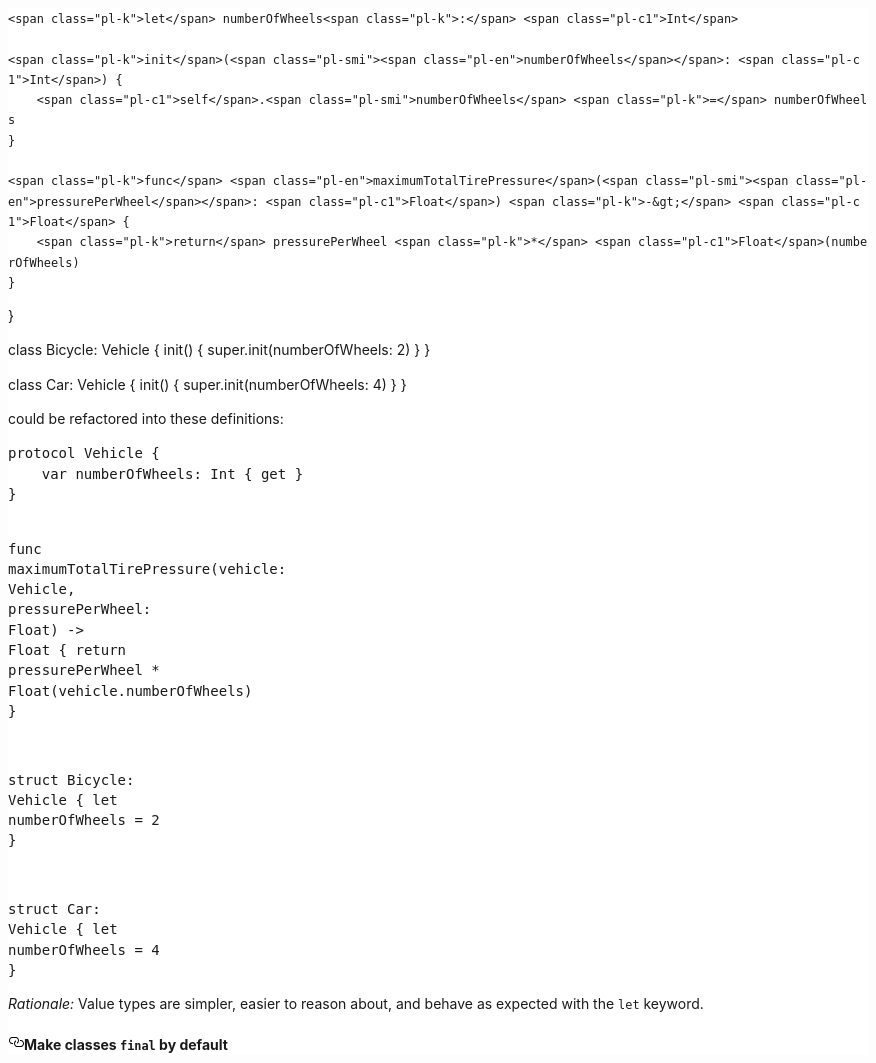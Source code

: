     <span class="pl-k">let</span> numberOfWheels<span class="pl-k">:</span> <span class="pl-c1">Int</span>

    <span class="pl-k">init</span>(<span class="pl-smi"><span class="pl-en">numberOfWheels</span></span>: <span class="pl-c1">Int</span>) {
        <span class="pl-c1">self</span>.<span class="pl-smi">numberOfWheels</span> <span class="pl-k">=</span> numberOfWheels
    }

    <span class="pl-k">func</span> <span class="pl-en">maximumTotalTirePressure</span>(<span class="pl-smi"><span class="pl-en">pressurePerWheel</span></span>: <span class="pl-c1">Float</span>) <span class="pl-k">-&gt;</span> <span class="pl-c1">Float</span> {
        <span class="pl-k">return</span> pressurePerWheel <span class="pl-k">*</span> <span class="pl-c1">Float</span>(numberOfWheels)
    }
}

<span class="pl-k">class</span> <span class="pl-en">Bicycle</span>: <span class="pl-e">Vehicle </span>{
    <span class="pl-k">init</span>() {
        <span class="pl-c1">super</span>.<span class="pl-k">init</span>(<span class="pl-c1">numberOfWheels</span>: <span class="pl-c1">2</span>)
    }
}

<span class="pl-k">class</span> <span class="pl-en">Car</span>: <span class="pl-e">Vehicle </span>{
    <span class="pl-k">init</span>() {
        <span class="pl-c1">super</span>.<span class="pl-k">init</span>(<span class="pl-c1">numberOfWheels</span>: <span class="pl-c1">4</span>)
    }
}</pre></div>
<p>could be refactored into these definitions:</p>
<div class="highlight highlight-source-swift"><pre><span class="pl-k">protocol</span> <span class="pl-en">Vehicle</span> {
    <span class="pl-k">var</span> numberOfWheels<span class="pl-k">:</span> <span class="pl-c1">Int</span> { <span class="pl-k">get</span> }
}

<span class="pl-k">func</span> <span class="pl-en">maximumTotalTirePressure</span>(<span class="pl-smi"><span class="pl-en">vehicle</span></span>: Vehicle, <span class="pl-smi"><span class="pl-en">pressurePerWheel</span></span>: <span class="pl-c1">Float</span>) <span class="pl-k">-&gt;</span> <span class="pl-c1">Float</span> {
    <span class="pl-k">return</span> pressurePerWheel <span class="pl-k">*</span> <span class="pl-c1">Float</span>(vehicle.<span class="pl-smi">numberOfWheels</span>)
}

<span class="pl-k">struct</span> <span class="pl-en">Bicycle</span>: <span class="pl-e">Vehicle </span>{
    <span class="pl-k">let</span> numberOfWheels <span class="pl-k">=</span> <span class="pl-c1">2</span>
}

<span class="pl-k">struct</span> <span class="pl-en">Car</span>: <span class="pl-e">Vehicle </span>{
    <span class="pl-k">let</span> numberOfWheels <span class="pl-k">=</span> <span class="pl-c1">4</span>
}</pre></div>
<p><em>Rationale:</em> Value types are simpler, easier to reason about, and behave as expected with the <code>let</code> keyword.</p>
<h4><a href="#make-classes-final-by-default" aria-hidden="true" class="anchor" id="user-content-make-classes-final-by-default"><svg aria-hidden="true" class="octicon octicon-link" height="16" version="1.1" viewBox="0 0 16 16" width="16"><path fill-rule="evenodd" d="M4 9h1v1H4c-1.5 0-3-1.69-3-3.5S2.55 3 4 3h4c1.45 0 3 1.69 3 3.5 0 1.41-.91 2.72-2 3.25V8.59c.58-.45 1-1.27 1-2.09C10 5.22 8.98 4 8 4H4c-.98 0-2 1.22-2 2.5S3 9 4 9zm9-3h-1v1h1c1 0 2 1.22 2 2.5S13.98 12 13 12H9c-.98 0-2-1.22-2-2.5 0-.83.42-1.64 1-2.09V6.25c-1.09.53-2 1.84-2 3.25C6 11.31 7.55 13 9 13h4c1.45 0 3-1.69 3-3.5S14.5 6 13 6z"></path></svg></a>Make classes <code>final</code> by default</h4>